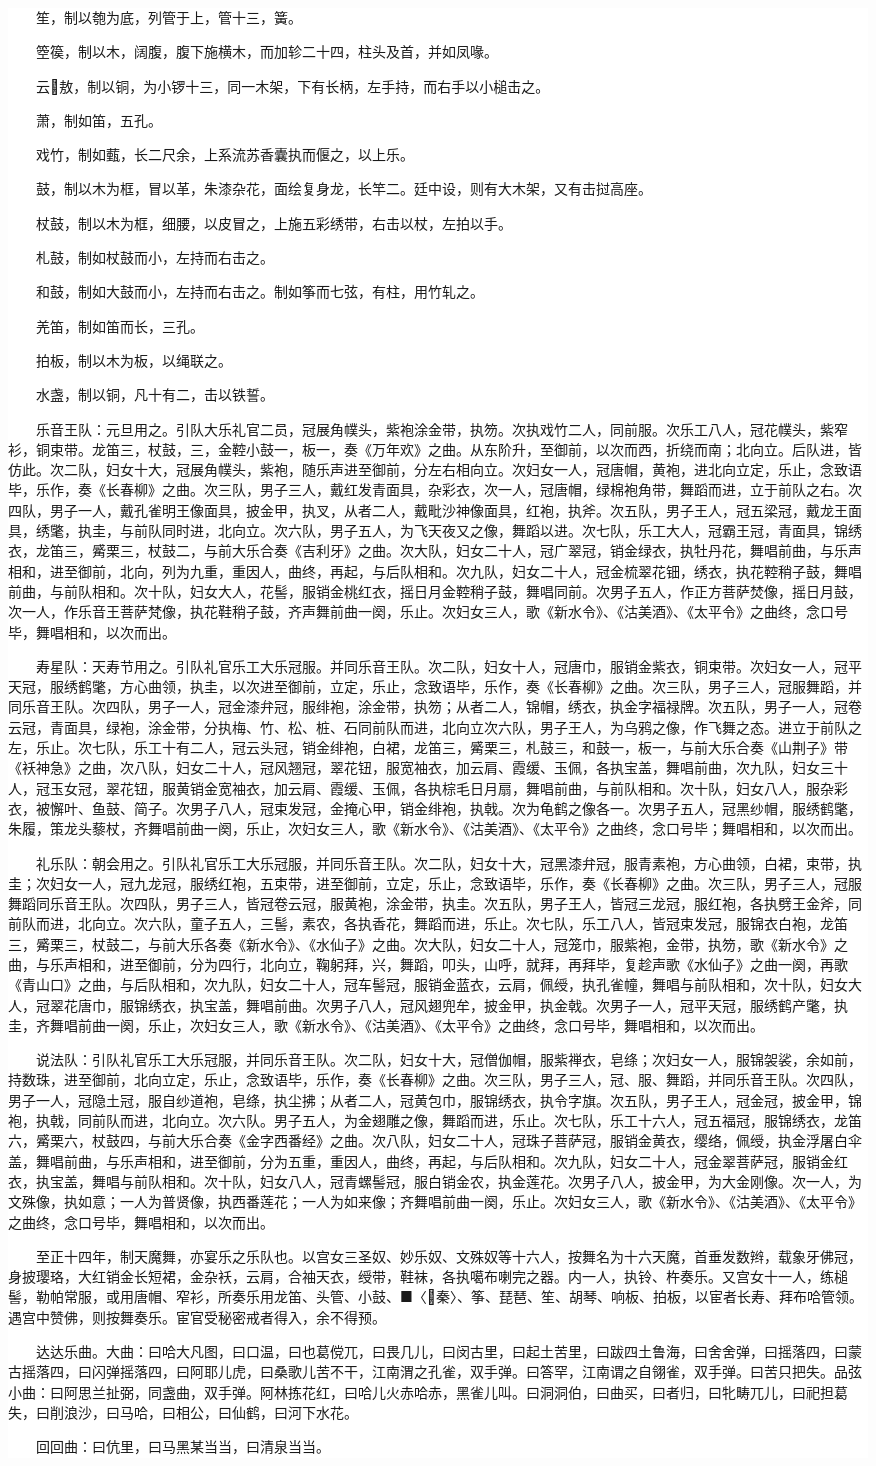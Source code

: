 　　笙，制以匏为底，列管于上，管十三，簧。

　　箜篌，制以木，阔腹，腹下施横木，而加轸二十四，柱头及首，并如凤喙。

　　云敖，制以铜，为小锣十三，同一木架，下有长柄，左手持，而右手以小槌击之。

　　萧，制如笛，五孔。

　　戏竹，制如薽，长二尺余，上系流苏香囊执而偃之，以上乐。

　　鼓，制以木为框，冒以革，朱漆杂花，面绘复身龙，长竿二。廷中设，则有大木架，又有击挝高座。

　　杖鼓，制以木为框，细腰，以皮冒之，上施五彩绣带，右击以杖，左拍以手。

　　札鼓，制如杖鼓而小，左持而右击之。

　　和鼓，制如大鼓而小，左持而右击之。制如筝而七弦，有柱，用竹轧之。

　　羌笛，制如笛而长，三孔。

　　拍板，制以木为板，以绳联之。

　　水盏，制以铜，凡十有二，击以铁誓。

　　乐音王队：元旦用之。引队大乐礼官二员，冠展角幞头，紫袍涂金带，执笏。次执戏竹二人，同前服。次乐工八人，冠花幞头，紫窄衫，铜束带。龙笛三，杖鼓，三，金鞚小鼓一，板一，奏《万年欢》之曲。从东阶升，至御前，以次而西，折绕而南；北向立。后队进，皆仿此。次二队，妇女十大，冠展角幞头，紫袍，随乐声进至御前，分左右相向立。次妇女一人，冠唐帽，黄袍，进北向立定，乐止，念致语毕，乐作，奏《长春柳》之曲。次三队，男子三人，戴红发青面具，杂彩衣，次一人，冠唐帽，绿棉袍角带，舞蹈而进，立于前队之右。次四队，男子一人，戴孔雀明王像面具，披金甲，执叉，从者二人，戴毗沙神像面具，红袍，执斧。次五队，男子王人，冠五梁冠，戴龙王面具，绣氅，执圭，与前队同时进，北向立。次六队，男子五人，为飞天夜又之像，舞蹈以进。次七队，乐工大人，冠霸王冠，青面具，锦绣衣，龙笛三，觱栗三，杖鼓二，与前大乐合奏《吉利牙》之曲。次大队，妇女二十人，冠广翠冠，销金绿衣，执牡丹花，舞唱前曲，与乐声相和，进至御前，北向，列为九重，重因人，曲终，再起，与后队相和。次九队，妇女二十人，冠金梳翠花钿，绣衣，执花鞚稍子鼓，舞唱前曲，与前队相和。次十队，妇女大人，花髻，服销金桃红衣，摇日月金鞚稍子鼓，舞唱同前。次男子五人，作正方菩萨焚像，摇日月鼓，次一人，作乐音王菩萨梵像，执花鞋稍子鼓，齐声舞前曲一阕，乐止。次妇女三人，歌《新水令》、《沽美酒》、《太平令》之曲终，念口号毕，舞唱相和，以次而出。

　　寿星队：天寿节用之。引队礼官乐工大乐冠服。并同乐音王队。次二队，妇女十人，冠唐巾，服销金紫衣，铜束带。次妇女一人，冠平天冠，服绣鹤氅，方心曲领，执圭，以次进至御前，立定，乐止，念致语毕，乐作，奏《长春柳》之曲。次三队，男子三人，冠服舞蹈，并同乐音王队。次四队，男子一人，冠金漆弁冠，服绯袍，涂金带，执笏；从者二人，锦帽，绣衣，执金字福禄牌。次五队，男子一人，冠卷云冠，青面具，绿袍，涂金带，分执梅、竹、松、桩、石同前队而进，北向立次六队，男子王人，为乌鸦之像，作飞舞之态。进立于前队之左，乐止。次七队，乐工十有二人，冠云头冠，销金绯袍，白裙，龙笛三，觱栗三，札鼓三，和鼓一，板一，与前大乐合奏《山荆子》带《袄神急》之曲，次八队，妇女二十人，冠风翘冠，翠花钮，服宽袖衣，加云肩、霞缓、玉佩，各执宝盖，舞唱前曲，次九队，妇女三十人，冠玉女冠，翠花钮，服黄销金宽袖衣，加云肩、霞缓、玉佩，各执棕毛日月扇，舞唱前曲，与前队相和。次十队，妇女八人，服杂彩衣，被懈叶、鱼鼓、简子。次男子八人，冠束发冠，金掩心甲，销金绯袍，执戟。次为龟鹤之像各一。次男子五人，冠黑纱帽，服绣鹤氅，朱履，策龙头藜杖，齐舞唱前曲一阕，乐止，次妇女三人，歌《新水令》、《沽美酒》、《太平令》之曲终，念口号毕；舞唱相和，以次而出。

　　礼乐队：朝会用之。引队礼官乐工大乐冠服，并同乐音王队。次二队，妇女十大，冠黑漆弁冠，服青素袍，方心曲领，白裙，束带，执圭；次妇女一人，冠九龙冠，服绣红袍，五束带，进至御前，立定，乐止，念致语毕，乐作，奏《长春柳》之曲。次三队，男子三人，冠服舞蹈同乐音王队。次四队，男子三人，皆冠卷云冠，服黄袍，涂金带，执圭。次五队，男子王人，皆冠三龙冠，服红袍，各执劈王金斧，同前队而进，北向立。次六队，童子五人，三髻，素农，各执香花，舞蹈而进，乐止。次七队，乐工八人，皆冠束发冠，服锦衣白袍，龙笛三，觱栗三，杖鼓二，与前大乐各奏《新水令》、《水仙子》之曲。次大队，妇女二十人，冠笼巾，服紫袍，金带，执笏，歌《新水令》之曲，与乐声相和，进至御前，分为四行，北向立，鞠躬拜，兴，舞蹈，叩头，山呼，就拜，再拜毕，复趁声歌《水仙子》之曲一阕，再歌《青山口》之曲，与后队相和，次九队，妇女二十人，冠车髻冠，服销金蓝衣，云肩，佩绶，执孔雀幢，舞唱与前队相和，次十队，妇女大人，冠翠花唐巾，服锦绣衣，执宝盖，舞唱前曲。次男子八人，冠风翅兜牟，披金甲，执金戟。次男子一人，冠平天冠，服绣鹤产氅，执圭，齐舞唱前曲一阕，乐止，次妇女三人，歌《新水令》、《沽美酒》、《太平令》之曲终，念口号毕，舞唱相和，以次而出。

　　说法队：引队礼官乐工大乐冠服，并同乐音王队。次二队，妇女十大，冠僧伽帽，服紫禅衣，皂绦；次妇女一人，服锦袈裟，余如前，持数珠，进至御前，北向立定，乐止，念致语毕，乐作，奏《长春柳》之曲。次三队，男子三人，冠、服、舞蹈，并同乐音王队。次四队，男子一人，冠隐土冠，服自纱道袍，皂绦，执尘拂；从者二人，冠黄包巾，服锦绣衣，执令字旗。次五队，男子王人，冠金冠，披金甲，锦袍，执戟，同前队而进，北向立。次六队。男子五人，为金翅雕之像，舞蹈而进，乐止。次七队，乐工十六人，冠五福冠，服锦绣衣，龙笛六，觱栗六，杖鼓四，与前大乐合奏《金字西番经》之曲。次八队，妇女二十人，冠珠子菩萨冠，服销金黄衣，缨络，佩绶，执金浮屠白伞盖，舞唱前曲，与乐声相和，进至御前，分为五重，重因人，曲终，再起，与后队相和。次九队，妇女二十人，冠金翠菩萨冠，服销金红衣，执宝盖，舞唱与前队相和。次十队，妇女八人，冠青螺髻冠，服白销金农，执金莲花。次男子八人，披金甲，为大金刚像。次一人，为文殊像，执如意；一人为普贤像，执西番莲花；一人为如来像；齐舞唱前曲一阕，乐止。次妇女三人，歌《新水令》、《沽美酒》、《太平令》之曲终，念口号毕，舞唱相和，以次而出。

　　至正十四年，制天魔舞，亦宴乐之乐队也。以宫女三圣奴、妙乐奴、文殊奴等十六人，按舞名为十六天魔，首垂发数辫，载象牙佛冠，身披璎珞，大红销金长短裙，金杂袄，云肩，合袖天衣，绶带，鞋袜，各执噶布喇完之器。内一人，执铃、杵奏乐。又宫女十一人，练槌髻，勒帕常服，或用唐帽、窄衫，所奏乐用龙笛、头管、小鼓、■〈秦〉、筝、琵琶、笙、胡琴、响板、拍板，以宦者长寿、拜布哈管领。遇宫中赞佛，则按舞奏乐。宦官受秘密戒者得入，余不得预。

　　达达乐曲。大曲：曰哈大凡图，曰口温，曰也葛傥兀，曰畏几儿，曰闵古里，曰起土苦里，曰跋四土鲁海，曰舍舍弹，曰摇落四，曰蒙古摇落四，曰闪弹摇落四，曰阿耶儿虎，曰桑歌儿苦不干，江南渭之孔雀，双手弹。曰答罕，江南谓之自翎雀，双手弹。曰苦只把失。品弦小曲：曰阿思兰扯弼，同盏曲，双手弹。阿林拣花红，曰哈儿火赤哈赤，黑雀儿叫。曰洞洞伯，曰曲买，曰者归，曰牝畴兀儿，曰祀担葛失，曰削浪沙，曰马哈，曰相公，曰仙鹤，曰河下水花。

　　回回曲：曰伉里，曰马黑某当当，曰清泉当当。
